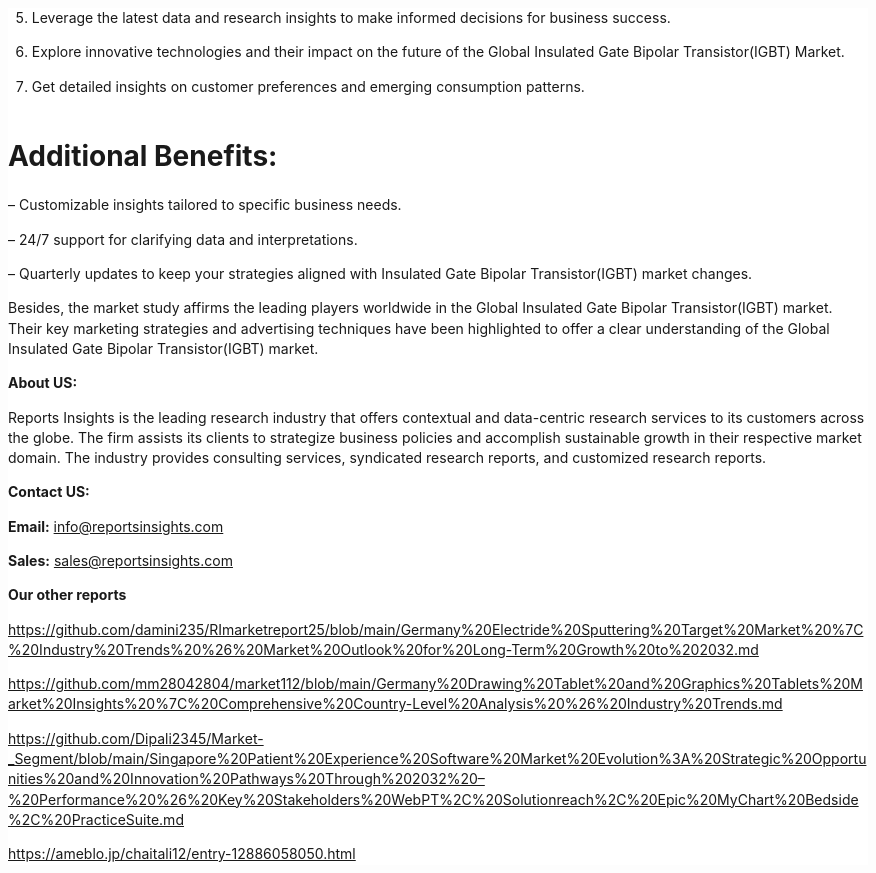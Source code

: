5. Leverage the latest data and research insights to make informed decisions for business success.

6. Explore innovative technologies and their impact on the future of the Global Insulated Gate Bipolar Transistor(IGBT) Market.

7. Get detailed insights on customer preferences and emerging consumption patterns.

# <strong>Additional Benefits:</strong>

– Customizable insights tailored to specific business needs.

– 24/7 support for clarifying data and interpretations.

– Quarterly updates to keep your strategies aligned with Insulated Gate Bipolar Transistor(IGBT) market changes.

Besides, the market study affirms the leading players worldwide in the Global Insulated Gate Bipolar Transistor(IGBT) market. Their key marketing strategies and advertising techniques have been highlighted to offer a clear understanding of the Global Insulated Gate Bipolar Transistor(IGBT) market.

<strong><strong>About US</strong>:</strong>

Reports Insights is the leading research industry that offers contextual and data-centric research services to its customers across the globe. The firm assists its clients to strategize business policies and accomplish sustainable growth in their respective market domain. The industry provides consulting services, syndicated research reports, and customized research reports.

<strong>Contact US:</strong>

<p class=><b>Email:</b> <a href=mailto:info@reportsinsights.com>info@reportsinsights.com</a></p>
<p class=><b>Sales:</b> <a href=mailto:sales@reportsinsights.com>sales@reportsinsights.com</a></p>

<strong>Our other reports</strong>

<a href=https://github.com/mm28042804/market112/blob/main/Germany%20Drawing%20Tablet%20and%20Graphics%20Tablets%20Market%20Insights%20%7C%20Comprehensive%20Country-Level%20Analysis%20%26%20Industry%20Trends.md>https://github.com/damini235/RImarketreport25/blob/main/Germany%20Electride%20Sputtering%20Target%20Market%20%7C%20Industry%20Trends%20%26%20Market%20Outlook%20for%20Long-Term%20Growth%20to%202032.md</a>

<a href=https://github.com/Dipali2345/Market-_Segment/blob/main/Singapore%20Patient%20Experience%20Software%20Market%20Evolution%3A%20Strategic%20Opportunities%20and%20Innovation%20Pathways%20Through%202032%20–%20Performance%20%26%20Key%20Stakeholders%20WebPT%2C%20Solutionreach%2C%20Epic%20MyChart%20Bedside%2C%20PracticeSuite.md>https://github.com/mm28042804/market112/blob/main/Germany%20Drawing%20Tablet%20and%20Graphics%20Tablets%20Market%20Insights%20%7C%20Comprehensive%20Country-Level%20Analysis%20%26%20Industry%20Trends.md</a>

<a href=https://ameblo.jp/chaitali12/entry-12886058050.html>https://github.com/Dipali2345/Market-_Segment/blob/main/Singapore%20Patient%20Experience%20Software%20Market%20Evolution%3A%20Strategic%20Opportunities%20and%20Innovation%20Pathways%20Through%202032%20–%20Performance%20%26%20Key%20Stakeholders%20WebPT%2C%20Solutionreach%2C%20Epic%20MyChart%20Bedside%2C%20PracticeSuite.md</a>

<a href=https://github.com/Reportsinsights123/Market-Analysis12/blob/main/Singapore%20Ion%20Exchange%20Membrane%20Market%20Strategic%20Innovations%20Shaping%20%3A%20Comprehensive%20Growth%20Insights%20Through%202032%20%E2%80%93%20%20Share%20%26%20Top%20Key%20Players%20Du%20Pont%2C%20Asahi%20Glass%2C%20Asahi%20Kasei%2C%20Solvay.md>https://ameblo.jp/chaitali12/entry-12886058050.html</a>
